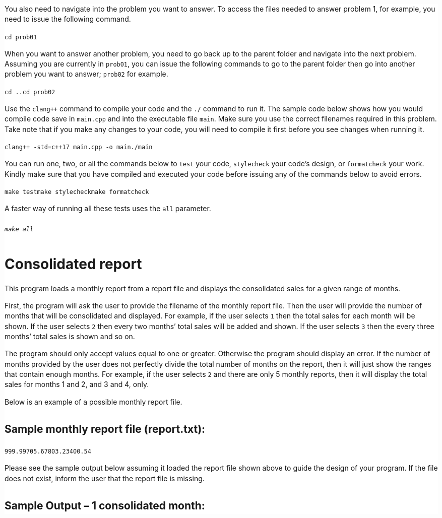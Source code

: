 You also need to navigate into the problem you want to answer. To access the files needed to answer problem 1, for example, you need to issue the following command.

<pre><code>cd prob01</code></pre>

When you want to answer another problem, you need to go back up to the parent folder and navigate into the next problem. Assuming you are currently in <code>prob01</code>, you can issue the following commands to go to the parent folder then go into another problem you want to answer; <code>prob02</code> for example.

<pre><code>cd ..cd prob02</code></pre>

Use the <code>clang++</code> command to compile your code and the <code>./</code> command to run it. The sample code below shows how you would compile code save in <code>main.cpp</code> and into the executable file <code>main</code>. Make sure you use the correct filenames required in this problem. Take note that if you make any changes to your code, you will need to compile it first before you see changes when running it.

<pre><code>clang++ -std=c++17 main.cpp -o main./main</code></pre>

You can run one, two, or all the commands below to <code>test</code> your code, <code>stylecheck</code> your code’s design, or <code>formatcheck</code> your work. Kindly make sure that you have compiled and executed your code before issuing any of the commands below to avoid errors.

<pre><code>make testmake stylecheckmake formatcheck</code></pre>

A faster way of running all these tests uses the <code>all</code> parameter.

<h6><code>make all</code></h6>

<h1>Consolidated report</h1>

This program loads a monthly report from a report file and displays the consolidated sales for a given range of months.

First, the program will ask the user to provide the filename of the monthly report file. Then the user will provide the number of months that will be consolidated and displayed. For example, if the user selects <code>1</code> then the total sales for each month will be shown. If the user selects <code>2</code> then every two months’ total sales will be added and shown. If the user selects <code>3</code> then the every three months’ total sales is shown and so on.

The program should only accept values equal to one or greater. Otherwise the program should display an error. If the number of months provided by the user does not perfectly divide the total number of months on the report, then it will just show the ranges that contain enough months. For example, if the user selects <code>2</code> and there are only 5 monthly reports, then it will display the total sales for months 1 and 2, and 3 and 4, only.

Below is an example of a possible monthly report file.

<h2><a id="user-content-sample-monthly-report-file-reporttxt" class="anchor" href="https://github.com/peskin55/CPSC121/tree/master/Labs/Lab_05/prob05#sample-monthly-report-file-reporttxt" aria-hidden="true"></a>Sample monthly report file (report.txt):</h2>

<pre><code>999.99705.67803.23400.54</code></pre>

Please see the sample output below assuming it loaded the report file shown above to guide the design of your program. If the file does not exist, inform the user that the report file is missing.

<h2><a id="user-content-sample-output---1-consolidated-month" class="anchor" href="https://github.com/peskin55/CPSC121/tree/master/Labs/Lab_05/prob05#sample-output---1-consolidated-month" aria-hidden="true"></a>Sample Output – 1 consolidated month:</h2>
